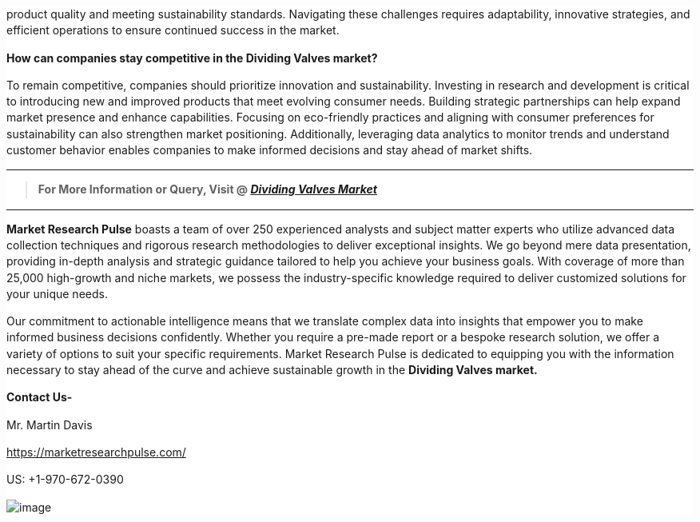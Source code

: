product quality and meeting sustainability standards. Navigating these challenges requires adaptability, innovative strategies, and efficient operations to ensure continued success in the market.</p><p><strong>How can companies stay competitive in the Dividing Valves market?</strong></p><p>To remain competitive, companies should prioritize innovation and sustainability. Investing in research and development is critical to introducing new and improved products that meet evolving consumer needs. Building strategic partnerships can help expand market presence and enhance capabilities. Focusing on eco-friendly practices and aligning with consumer preferences for sustainability can also strengthen market positioning. Additionally, leveraging data analytics to monitor trends and understand customer behavior enables companies to make informed decisions and stay ahead of market shifts.</p><hr /><blockquote><p><strong>For More Information or Query, Visit @&nbsp;<em><a href="https://marketresearchpulse.com/report/126041/dividing-valves-market?utm_source=Linkedin&utm_medium=019">Dividing Valves Market</a></em></strong></p></blockquote><hr /><p><strong>Market Research Pulse</strong> boasts a team of over 250 experienced analysts and subject matter experts who utilize advanced data collection techniques and rigorous research methodologies to deliver exceptional insights. We go beyond mere data presentation, providing in-depth analysis and strategic guidance tailored to help you achieve your business goals. With coverage of more than 25,000 high-growth and niche markets, we possess the industry-specific knowledge required to deliver customized solutions for your unique needs.</p><p>Our commitment to actionable intelligence means that we translate complex data into insights that empower you to make informed business decisions confidently. Whether you require a pre-made report or a bespoke research solution, we offer a variety of options to suit your specific requirements. Market Research Pulse is dedicated to equipping you with the information necessary to stay ahead of the curve and achieve sustainable growth in the <strong>Dividing Valves market.</strong></p><p><strong>Contact Us-</strong></p><p>Mr. Martin Davis</p><p>https://marketresearchpulse.com/</p><p>US: +1-970-672-0390</p>
![image](https://github.com/user-attachments/assets/0d2d97ce-1345-4260-8bb6-8588f6698b3b)
